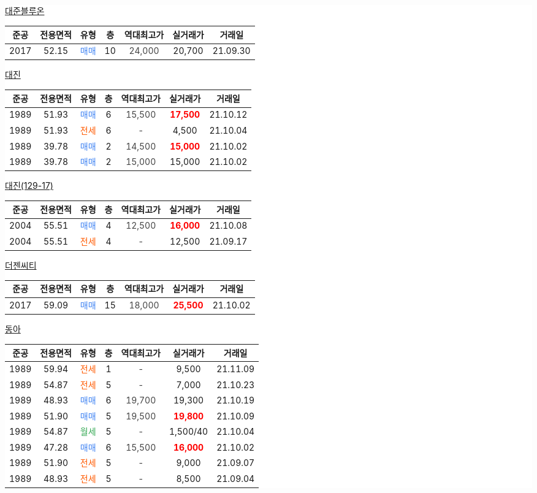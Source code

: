 [대준블루온](https://search.naver.com/search.naver?query=%EB%8C%80%EC%A4%80%EB%B8%94%EB%A3%A8%EC%98%A8)

|준공|전용면적|유형|층|역대최고가|실거래가|거래일|
|:---:|:---:|:---:|:---:|:---:|:---:|:---:|
|2017|52.15|<span style="color:#4285F3">매매</span>|10|<span style="color:#444444">24,000</span>|20,700|21.09.30|

[대진](https://search.naver.com/search.naver?query=%EB%8C%80%EC%A7%84)

|준공|전용면적|유형|층|역대최고가|실거래가|거래일|
|:---:|:---:|:---:|:---:|:---:|:---:|:---:|
|1989|51.93|<span style="color:#4285F3">매매</span>|6|<span style="color:#444444">15,500</span>|<b><span style="color:#FF0000">17,500</span></b>|21.10.12|
|1989|51.93|<span style="color:#FF5A00">전세</span>|6|<span style="color:#444444">-</span>|4,500|21.10.04|
|1989|39.78|<span style="color:#4285F3">매매</span>|2|<span style="color:#444444">14,500</span>|<b><span style="color:#FF0000">15,000</span></b>|21.10.02|
|1989|39.78|<span style="color:#4285F3">매매</span>|2|<span style="color:#444444">15,000</span>|15,000|21.10.02|

[대진(129-17)](https://search.naver.com/search.naver?query=%EB%8C%80%EC%A7%84%28129-17%29)

|준공|전용면적|유형|층|역대최고가|실거래가|거래일|
|:---:|:---:|:---:|:---:|:---:|:---:|:---:|
|2004|55.51|<span style="color:#4285F3">매매</span>|4|<span style="color:#444444">12,500</span>|<b><span style="color:#FF0000">16,000</span></b>|21.10.08|
|2004|55.51|<span style="color:#FF5A00">전세</span>|4|<span style="color:#444444">-</span>|12,500|21.09.17|

[더젠씨티](https://search.naver.com/search.naver?query=%EB%8D%94%EC%A0%A0%EC%94%A8%ED%8B%B0)

|준공|전용면적|유형|층|역대최고가|실거래가|거래일|
|:---:|:---:|:---:|:---:|:---:|:---:|:---:|
|2017|59.09|<span style="color:#4285F3">매매</span>|15|<span style="color:#444444">18,000</span>|<b><span style="color:#FF0000">25,500</span></b>|21.10.02|

[동아](https://search.naver.com/search.naver?query=%EB%8F%99%EC%95%84)

|준공|전용면적|유형|층|역대최고가|실거래가|거래일|
|:---:|:---:|:---:|:---:|:---:|:---:|:---:|
|1989|59.94|<span style="color:#FF5A00">전세</span>|1|<span style="color:#444444">-</span>|9,500|21.11.09|
|1989|54.87|<span style="color:#FF5A00">전세</span>|5|<span style="color:#444444">-</span>|7,000|21.10.23|
|1989|48.93|<span style="color:#4285F3">매매</span>|6|<span style="color:#444444">19,700</span>|19,300|21.10.19|
|1989|51.90|<span style="color:#4285F3">매매</span>|5|<span style="color:#444444">19,500</span>|<b><span style="color:#FF0000">19,800</span></b>|21.10.09|
|1989|54.87|<span style="color:#34A853">월세</span>|5|<span style="color:#444444">-</span>|1,500/40|21.10.04|
|1989|47.28|<span style="color:#4285F3">매매</span>|6|<span style="color:#444444">15,500</span>|<b><span style="color:#FF0000">16,000</span></b>|21.10.02|
|1989|51.90|<span style="color:#FF5A00">전세</span>|5|<span style="color:#444444">-</span>|9,000|21.09.07|
|1989|48.93|<span style="color:#FF5A00">전세</span>|5|<span style="color:#444444">-</span>|8,500|21.09.04|


<script async src="https://pagead2.googlesyndication.com/pagead/js/adsbygoogle.js"></script>

<ins class="adsbygoogle"
     style="display:block"
     data-ad-client="ca-pub-1142216861245946"
     data-ad-slot="4805727019"
     data-ad-format="auto"
     data-full-width-responsive="true"></ins>
<script>
     (adsbygoogle = window.adsbygoogle || []).push({});
</script>
